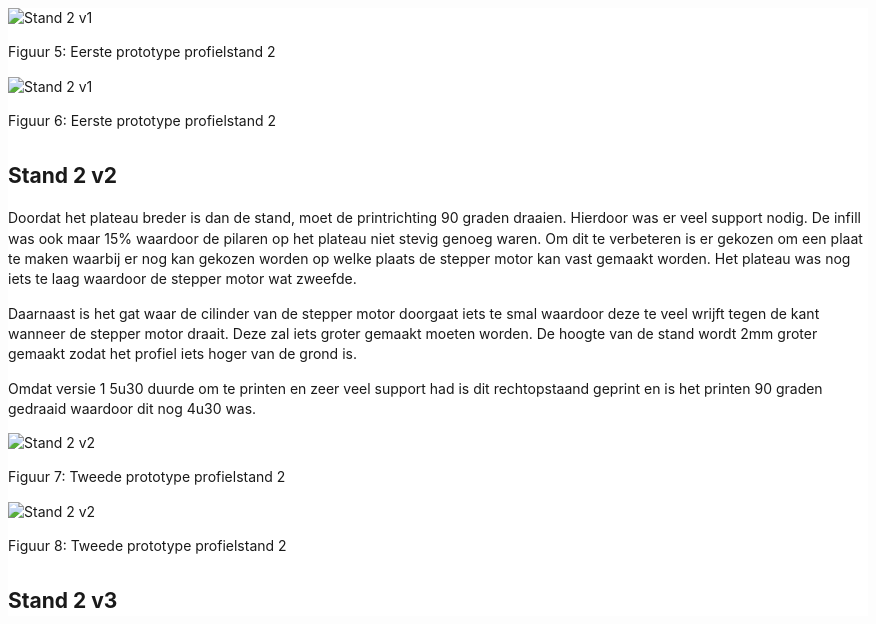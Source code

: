 <iframe
src="https://myap83.autodesk360.com/shares/public/SH35dfcQT936092f0e43f48ecade61b5d065?mode=embed"
width="640" height="480" allowfullscreen="true"
webkitallowfullscreen="true" mozallowfullscreen="true"
frameborder="0"\>\</iframe>

<img src="./assets/media/image10.png" style="width:75%;height:75%"
alt="Stand 2 v1" />

Figuur 5: Eerste prototype profielstand 2

<img src="./assets/media/image11.png" style="width:75%;height:75%"
alt="Stand 2 v1" />

Figuur 6: Eerste prototype profielstand 2

##  Stand 2 v2

Doordat het plateau breder is dan de stand, moet de printrichting 90
graden draaien. Hierdoor was er veel support nodig. De infill was ook
maar 15% waardoor de pilaren op het plateau niet stevig genoeg waren. Om
dit te verbeteren is er gekozen om een plaat te maken waarbij er nog kan
gekozen worden op welke plaats de stepper motor kan vast gemaakt worden.
Het plateau was nog iets te laag waardoor de stepper motor wat zweefde.

Daarnaast is het gat waar de cilinder van de stepper motor doorgaat iets
te smal waardoor deze te veel wrijft tegen de kant wanneer de stepper
motor draait. Deze zal iets groter gemaakt moeten worden. De hoogte van
de stand wordt 2mm groter gemaakt zodat het profiel iets hoger van de
grond is.

Omdat versie 1 5u30 duurde om te printen en zeer veel support had is dit
rechtopstaand geprint en is het printen 90 graden gedraaid waardoor dit
nog 4u30 was.

<iframe
src="https://myap83.autodesk360.com/shares/public/SH35dfcQT936092f0e439ae8add0f062906b?mode=embed"
width="640" height="480" allowfullscreen="true"
webkitallowfullscreen="true" mozallowfullscreen="true"
frameborder="0"\>\</iframe>

<img src="./assets/media/image12.jpeg" style="width:75%;height:75%"
alt="Stand 2 v2" />

Figuur 7: Tweede prototype profielstand 2

<img src="./assets/media/image13.jpeg" style="width:75%;height:75%"
alt="Stand 2 v2" />

Figuur 8: Tweede prototype profielstand 2

## Stand 2 v3
